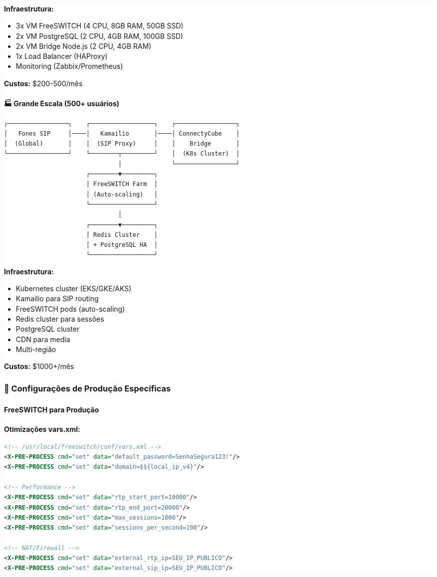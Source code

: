 **Infraestrutura:**

- 3x VM FreeSWITCH (4 CPU, 8GB RAM, 50GB SSD)
- 2x VM PostgreSQL (2 CPU, 4GB RAM, 100GB SSD)
- 2x VM Bridge Node.js (2 CPU, 4GB RAM)
- 1x Load Balancer (HAProxy)
- Monitoring (Zabbix/Prometheus)

**Custos:** $200-500/mês

#### **🏭 Grande Escala (500+ usuários)**

```text
┌─────────────────┐    ┌──────────────────┐    ┌─────────────────┐
│   Fones SIP     │────│   Kamailio       │────│ ConnectyCube    │
│  (Global)       │    │  (SIP Proxy)     │    │    Bridge       │
└─────────────────┘    └────────┬─────────┘    │  (K8s Cluster)  │
                                │              └─────────────────┘
                       ┌────────▼─────────┐
                       │ FreeSWITCH Farm  │
                       │ (Auto-scaling)   │
                       └──────────────────┘
                                │
                       ┌────────▼─────────┐
                       │ Redis Cluster    │
                       │ + PostgreSQL HA  │
                       └──────────────────┘
```

**Infraestrutura:**

- Kubernetes cluster (EKS/GKE/AKS)
- Kamailio para SIP routing
- FreeSWITCH pods (auto-scaling)
- Redis cluster para sessões
- PostgreSQL cluster
- CDN para media
- Multi-região

**Custos:** $1000+/mês

### **🔧 Configurações de Produção Específicas**

#### **FreeSWITCH para Produção**

**Otimizações vars.xml:**

```xml
<!-- /usr/local/freeswitch/conf/vars.xml -->
<X-PRE-PROCESS cmd="set" data="default_password=SenhaSegura123!"/>
<X-PRE-PROCESS cmd="set" data="domain=$${local_ip_v4}"/>

<!-- Performance -->
<X-PRE-PROCESS cmd="set" data="rtp_start_port=10000"/>
<X-PRE-PROCESS cmd="set" data="rtp_end_port=20000"/>
<X-PRE-PROCESS cmd="set" data="max_sessions=1000"/>
<X-PRE-PROCESS cmd="set" data="sessions_per_second=100"/>

<!-- NAT/Firewall -->
<X-PRE-PROCESS cmd="set" data="external_rtp_ip=SEU_IP_PUBLICO"/>
<X-PRE-PROCESS cmd="set" data="external_sip_ip=SEU_IP_PUBLICO"/>
```

